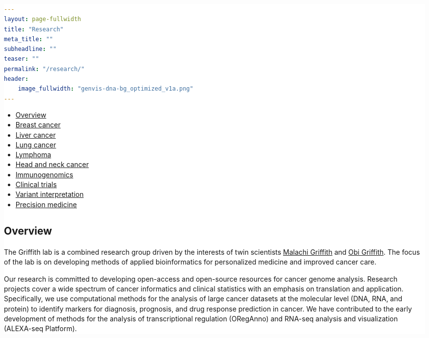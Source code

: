```yaml
---
layout: page-fullwidth
title: "Research"
meta_title: ""
subheadline: ""
teaser: ""
permalink: "/research/"
header:
    image_fullwidth: "genvis-dna-bg_optimized_v1a.png"
---
```


<div data-magellan-expedition="fixed">
  <ul class="sub-nav">
    <li data-magellan-arrival="Overview"><a href="#Overview">Overview</a></li>
    <li data-magellan-arrival="Breast_cancer_genomics"><a href="#Breast_cancer_genomics">Breast cancer</a></li>
    <li data-magellan-arrival="Liver_cancer_genomics"><a href="#Liver_cancer_genomics">Liver cancer</a></li>
    <li data-magellan-arrival="Lung_cancer_genomics"><a href="#Lung_cancer_genomics">Lung cancer</a></li>
    <li data-magellan-arrival="Lymphoma_genomics"><a href="#Lymphoma_genomics">Lymphoma</a></li>
    <li data-magellan-arrival="Head_and_neck_cancer_genomics"><a href="#Head_and_neck_cancer_genomics">Head and neck cancer</a></li>
    <li data-magellan-arrival="Immunogenomics"><a href="#Immunogenomics">Immunogenomics</a></li>
    <li data-magellan-arrival="Clinical_trials"><a href="#Clinical_trials">Clinical trials</a></li>
    <li data-magellan-arrival="Variant_interpretation"><a href="#Variant_interpretation">Variant interpretation</a></li>
    <li data-magellan-arrival="Precision_medicine"><a href="#Precision_medicine">Precision medicine</a></li>
  </ul>
</div>

<h2 data-magellan-destination="Overview">Overview</h2>
<a name="Overview"></a>

The Griffith lab is a combined research group driven by the interests of twin scientists [Malachi Griffith](http://malachigriffith.org/) and [Obi Griffith](http://obigriffith.org/). The focus of the lab is on developing methods of applied bioinformatics for personalized medicine and improved cancer care.

Our research is committed to developing open-access and open-source resources for cancer genome analysis. Research projects cover a wide spectrum of cancer informatics and clinical statistics with an emphasis on translation and application. Specifically, we use computational methods for the analysis of large cancer datasets at the molecular level (DNA, RNA, and protein) to identify markers for diagnosis, prognosis, and drug response prediction in cancer. We have contributed to the early development of methods for the analysis of transcriptional regulation (ORegAnno) and RNA-seq analysis and visualization (ALEXA-seq Platform).
